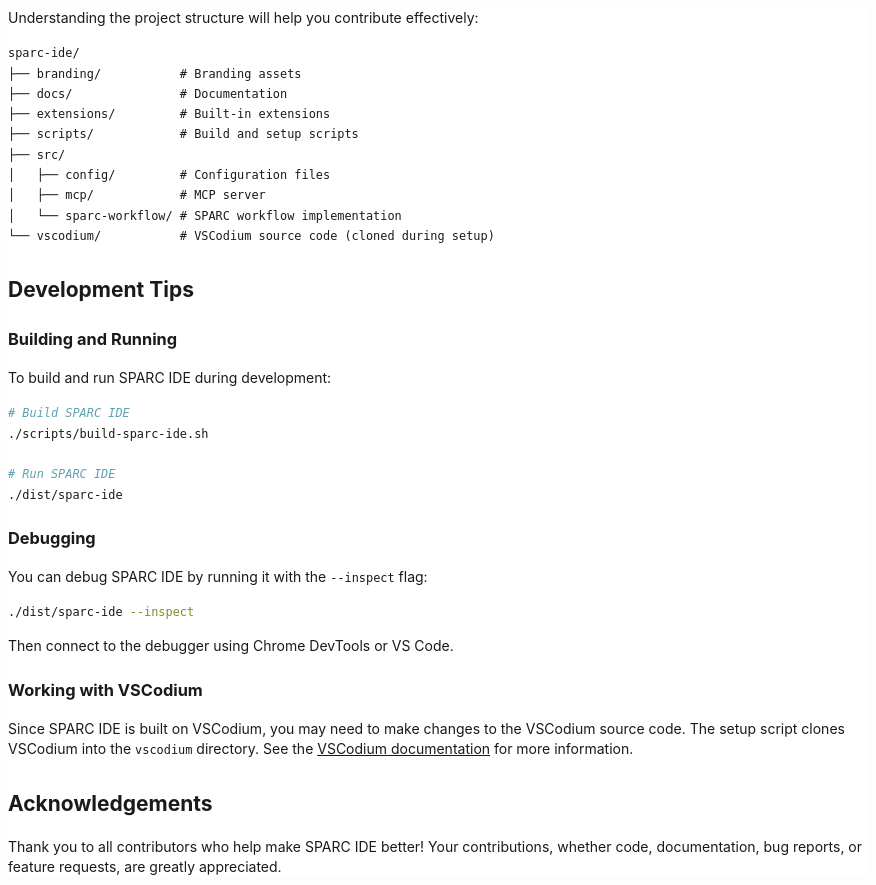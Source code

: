 Understanding the project structure will help you contribute effectively:

```
sparc-ide/
├── branding/           # Branding assets
├── docs/               # Documentation
├── extensions/         # Built-in extensions
├── scripts/            # Build and setup scripts
├── src/
│   ├── config/         # Configuration files
│   ├── mcp/            # MCP server
│   └── sparc-workflow/ # SPARC workflow implementation
└── vscodium/           # VSCodium source code (cloned during setup)
```

## Development Tips

### Building and Running

To build and run SPARC IDE during development:

```bash
# Build SPARC IDE
./scripts/build-sparc-ide.sh

# Run SPARC IDE
./dist/sparc-ide
```

### Debugging

You can debug SPARC IDE by running it with the `--inspect` flag:

```bash
./dist/sparc-ide --inspect
```

Then connect to the debugger using Chrome DevTools or VS Code.

### Working with VSCodium

Since SPARC IDE is built on VSCodium, you may need to make changes to the VSCodium source code. The setup script clones VSCodium into the `vscodium` directory. See the [VSCodium documentation](https://github.com/VSCodium/vscodium/wiki) for more information.

## Acknowledgements

Thank you to all contributors who help make SPARC IDE better! Your contributions, whether code, documentation, bug reports, or feature requests, are greatly appreciated.